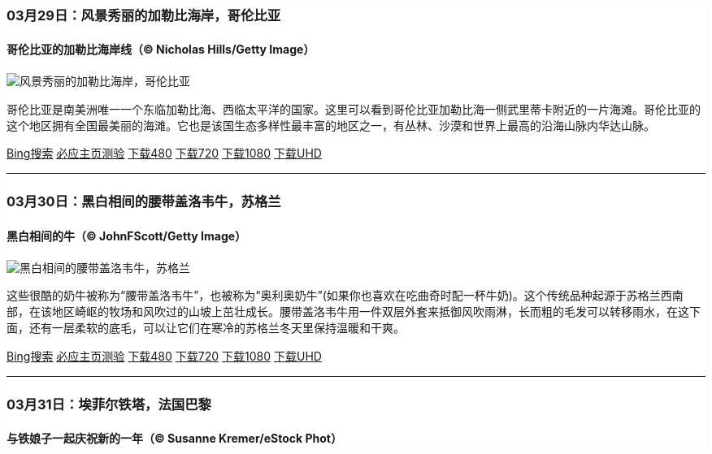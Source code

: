 ### 03月29日：风景秀丽的加勒比海岸，哥伦比亚
#### 哥伦比亚的加勒比海岸线（© Nicholas Hills/Getty Image）

![风景秀丽的加勒比海岸，哥伦比亚](https://cn.bing.com/th?id=OHR.Buritaca_ZH-CN7178457066_800x480.jpg&rf=LaDigue_800x480.jpg "风景秀丽的加勒比海岸，哥伦比亚")

哥伦比亚是南美洲唯一一个东临加勒比海、西临太平洋的国家。这里可以看到哥伦比亚加勒比海一侧武里蒂卡附近的一片海滩。哥伦比亚的这个地区拥有全国最美丽的海滩。它也是该国生态多样性最丰富的地区之一，有丛林、沙漠和世界上最高的沿海山脉内华达山脉。



[Bing搜索](https://cn.bing.com/search?q=%E5%93%A5%E4%BC%A6%E6%AF%94%E4%BA%9A%E7%9A%84%E5%8A%A0%E5%8B%92%E6%AF%94%E6%B5%B7%E5%B2%B8%E7%BA%BF&form=hpcapt&filters=HpDate:"20220328_1600" "Bing Wallpaper 2022 3月 29")
[必应主页测验](https://cn.bing.comsearch?q=Bing+homepage+quiz&filters=WQOskey:"HPQuiz_20220329_Buritaca"&FORM=HPQUIZ "必应主页测验 2022 3月 29")
[下载480](https://cn.bing.com/th?id=OHR.Buritaca_ZH-CN7178457066_800x480.jpg&rf=LaDigue_800x480.jpg "哥伦比亚的加勒比海岸线")
[下载720](https://cn.bing.com/th?id=OHR.Buritaca_ZH-CN7178457066_1280x720.jpg&rf=LaDigue_1280x720.jpg "哥伦比亚的加勒比海岸线")
[下载1080](https://cn.bing.com/th?id=OHR.Buritaca_ZH-CN7178457066_1920x1080.jpg&rf=LaDigue_1920x1080.jpg "哥伦比亚的加勒比海岸线")
[下载UHD](https://cn.bing.com/th?id=OHR.Buritaca_ZH-CN7178457066_UHD.jpg&rf=LaDigue_UHD.jpg "哥伦比亚的加勒比海岸线")

---
### 03月30日：黑白相间的腰带盖洛韦牛，苏格兰
#### 黑白相间的牛（© JohnFScott/Getty Image）

![黑白相间的腰带盖洛韦牛，苏格兰](https://cn.bing.com/th?id=OHR.BeltedGalloway_ZH-CN8570849064_800x480.jpg&rf=LaDigue_800x480.jpg "黑白相间的腰带盖洛韦牛，苏格兰")

这些很酷的奶牛被称为“腰带盖洛韦牛”，也被称为“奥利奥奶牛”(如果你也喜欢在吃曲奇时配一杯牛奶)。这个传统品种起源于苏格兰西南部，在该地区崎岖的牧场和风吹过的山坡上茁壮成长。腰带盖洛韦牛用一件双层外套来抵御风吹雨淋，长而粗的毛发可以转移雨水，在这下面，还有一层柔软的底毛，可以让它们在寒冷的苏格兰冬天里保持温暖和干爽。



[Bing搜索](https://cn.bing.com/search?q=%E9%BB%91%E7%99%BD%E7%9B%B8%E9%97%B4%E7%9A%84%E7%89%9B&form=hpcapt&filters=HpDate:"20220329_1600" "Bing Wallpaper 2022 3月 30")
[必应主页测验](https://cn.bing.comsearch?q=Bing+homepage+quiz&filters=WQOskey:"HPQuiz_20220330_BeltedGalloway"&FORM=HPQUIZ "必应主页测验 2022 3月 30")
[下载480](https://cn.bing.com/th?id=OHR.BeltedGalloway_ZH-CN8570849064_800x480.jpg&rf=LaDigue_800x480.jpg "黑白相间的牛")
[下载720](https://cn.bing.com/th?id=OHR.BeltedGalloway_ZH-CN8570849064_1280x720.jpg&rf=LaDigue_1280x720.jpg "黑白相间的牛")
[下载1080](https://cn.bing.com/th?id=OHR.BeltedGalloway_ZH-CN8570849064_1920x1080.jpg&rf=LaDigue_1920x1080.jpg "黑白相间的牛")
[下载UHD](https://cn.bing.com/th?id=OHR.BeltedGalloway_ZH-CN8570849064_UHD.jpg&rf=LaDigue_UHD.jpg "黑白相间的牛")

---
### 03月31日：埃菲尔铁塔，法国巴黎
#### 与铁娘子一起庆祝新的一年（© Susanne Kremer/eStock Phot）
